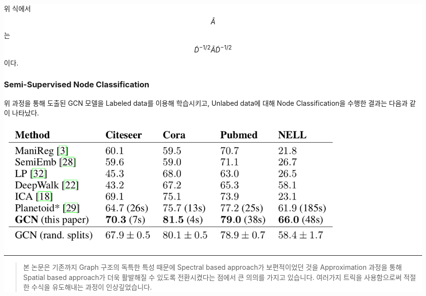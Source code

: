 위 식에서 $$\hat{A}$$는 $$\tilde{D}^{-1/2} \tilde{A} \tilde{D}^{-1/2}$$이다.

### Semi-Supervised Node Classification

위 과정을 통해 도출된 GCN 모델을 Labeled data를 이용해 학습시키고, Unlabed data에 대해 Node Classification을 수행한 결과는 다음과 같이 나타났다.

<img src="/assets/img/pexels/GCN_results.png" width="80%">

---

> 본 논문은 기존까지 Graph 구조의 독특한 특성 때문에 Spectral based approach가 보편적이었던 것을 Approximation 과정을 통해 Spatial based approach가 더욱 활발해질 수 있도록 전환시켰다는 점에서 큰 의의를 가지고 있습니다. 여러가지 트릭을 사용함으로써 적절한 수식을 유도해내는 과정이 인상깊었습니다.
